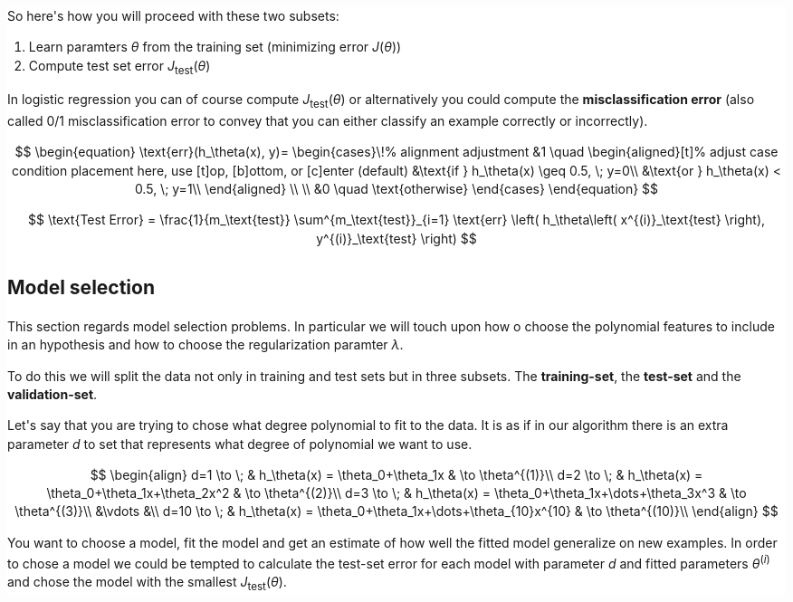 So here's how you will proceed with these two subsets: 

1. Learn paramters $\theta$ from the training set (minimizing error $J(\theta)$)
2. Compute test set error $J_\text{test}(\theta)$

In logistic regression you can of course compute $J_\text{test}(\theta)$ or alternatively you could compute the **misclassification error** (also called 0/1 misclassification error to convey that you can either classify an example correctly or incorrectly).

$$
\begin{equation}
\text{err}(h_\theta(x), y)=
\begin{cases}\!% alignment adjustment
&1 \quad
  \begin{aligned}[t]% adjust case condition placement here, use [t]op, [b]ottom, or [c]enter (default)
    &\text{if } h_\theta(x) \geq 0.5, \; y=0\\ 
    &\text{or } h_\theta(x) < 0.5, \; y=1\\
  \end{aligned} \\ \\
&0 \quad \text{otherwise}
\end{cases}
\end{equation}
$$

$$
\text{Test Error} = \frac{1}{m_\text{test}} \sum^{m_\text{test}}_{i=1} \text{err} \left( h_\theta\left( x^{(i)}_\text{test} \right), y^{(i)}_\text{test} \right)
$$

## Model selection
This section regards model selection problems. In particular we will touch upon how o choose the polynomial features to include in an hypothesis and how to choose the regularization paramter $\lambda$. 

To do this we will split the data not only in training and test sets but in three subsets. The **training-set**, the **test-set** and the **validation-set**.

Let's say that you are trying to chose what degree polynomial to fit to the data. It is as if  in our algorithm there is an extra parameter $d$ to set that represents what degree of polynomial we want to use.

$$
\begin{align}
d=1 \to \; & h_\theta(x) = \theta_0+\theta_1x & \to \theta^{(1)}\\
d=2 \to \; & h_\theta(x) = \theta_0+\theta_1x+\theta_2x^2 & \to \theta^{(2)}\\
d=3 \to \; & h_\theta(x) = \theta_0+\theta_1x+\dots+\theta_3x^3 & \to \theta^{(3)}\\
&\vdots &\\
d=10 \to \; & h_\theta(x) = \theta_0+\theta_1x+\dots+\theta_{10}x^{10} & \to \theta^{(10)}\\
\end{align}
$$

You want to choose a model, fit the model and get an estimate of how well the fitted model generalize on new examples. In order to chose a model we could be tempted to calculate the test-set error for each model with parameter $d$ and fitted parameters $\theta^{(i)}$ and chose the model with the smallest $J_\text{test}(\theta)$.
